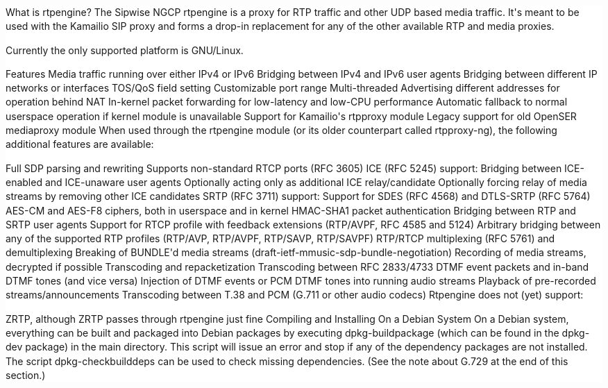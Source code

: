 What is rtpengine?
The Sipwise NGCP rtpengine is a proxy for RTP traffic and other UDP based media traffic. It's meant to be used with the Kamailio SIP proxy and forms a drop-in replacement for any of the other available RTP and media proxies.

Currently the only supported platform is GNU/Linux.

Features
Media traffic running over either IPv4 or IPv6
Bridging between IPv4 and IPv6 user agents
Bridging between different IP networks or interfaces
TOS/QoS field setting
Customizable port range
Multi-threaded
Advertising different addresses for operation behind NAT
In-kernel packet forwarding for low-latency and low-CPU performance
Automatic fallback to normal userspace operation if kernel module is unavailable
Support for Kamailio's rtpproxy module
Legacy support for old OpenSER mediaproxy module
When used through the rtpengine module (or its older counterpart called rtpproxy-ng), the following additional features are available:

Full SDP parsing and rewriting
Supports non-standard RTCP ports (RFC 3605)
ICE (RFC 5245) support:
Bridging between ICE-enabled and ICE-unaware user agents
Optionally acting only as additional ICE relay/candidate
Optionally forcing relay of media streams by removing other ICE candidates
SRTP (RFC 3711) support:
Support for SDES (RFC 4568) and DTLS-SRTP (RFC 5764)
AES-CM and AES-F8 ciphers, both in userspace and in kernel
HMAC-SHA1 packet authentication
Bridging between RTP and SRTP user agents
Support for RTCP profile with feedback extensions (RTP/AVPF, RFC 4585 and 5124)
Arbitrary bridging between any of the supported RTP profiles (RTP/AVP, RTP/AVPF, RTP/SAVP, RTP/SAVPF)
RTP/RTCP multiplexing (RFC 5761) and demultiplexing
Breaking of BUNDLE'd media streams (draft-ietf-mmusic-sdp-bundle-negotiation)
Recording of media streams, decrypted if possible
Transcoding and repacketization
Transcoding between RFC 2833/4733 DTMF event packets and in-band DTMF tones (and vice versa)
Injection of DTMF events or PCM DTMF tones into running audio streams
Playback of pre-recorded streams/announcements
Transcoding between T.38 and PCM (G.711 or other audio codecs)
Rtpengine does not (yet) support:

ZRTP, although ZRTP passes through rtpengine just fine
Compiling and Installing
On a Debian System
On a Debian system, everything can be built and packaged into Debian packages by executing dpkg-buildpackage (which can be found in the dpkg-dev package) in the main directory. This script will issue an error and stop if any of the dependency packages are not installed. The script dpkg-checkbuilddeps can be used to check missing dependencies. (See the note about G.729 at the end of this section.)
